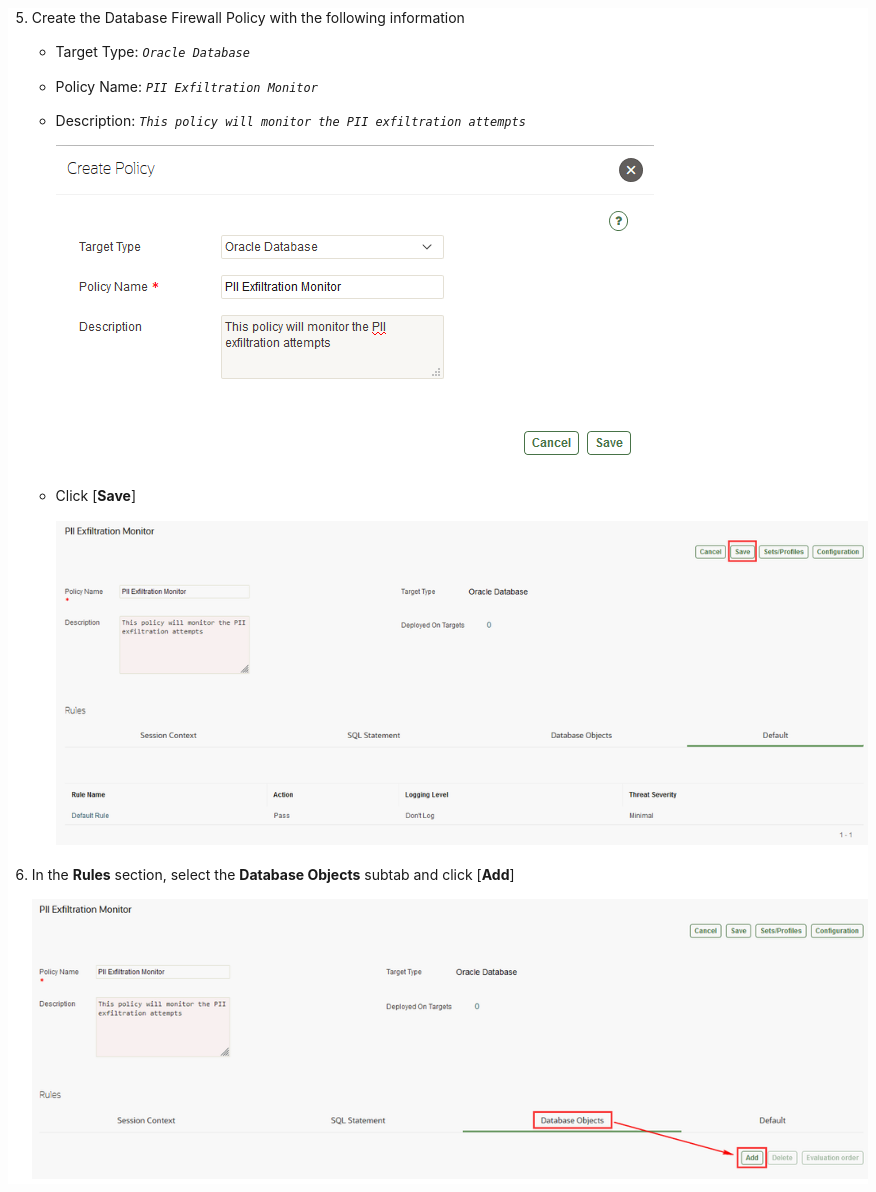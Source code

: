 5. Create the Database Firewall Policy with the following information

    - Target Type: *`Oracle Database`*
    - Policy Name: *`PII Exfiltration Monitor`*
    - Description: *`This policy will monitor the PII exfiltration attempts`*

        ![](./images/avdf-170.png " ")

    - Click [**Save**]

        ![](./images/avdf-170b.png " ")

6. In the **Rules** section, select the **Database Objects** subtab and click [**Add**]

    ![](./images/avdf-171.png " ")
